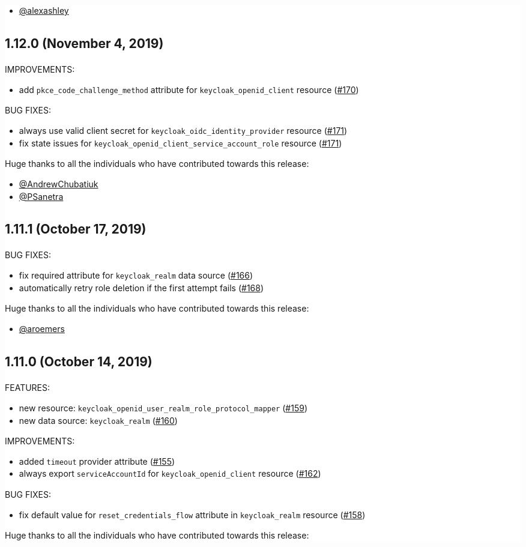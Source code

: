 - [@alexashley](https://github.com/alexashley)

## 1.12.0 (November 4, 2019)

IMPROVEMENTS:

* add `pkce_code_challenge_method` attribute for `keycloak_openid_client` resource ([#170](https://github.com/qvest-digital/terraform-provider-keycloak/pull/170))

BUG FIXES:

* always use valid client secret for `keycloak_oidc_identity_provider` resource ([#171](https://github.com/qvest-digital/terraform-provider-keycloak/pull/171))
* fix state issues for `keycloak_openid_client_service_account_role` resource ([#171](https://github.com/qvest-digital/terraform-provider-keycloak/pull/171))

Huge thanks to all the individuals who have contributed towards this release:

- [@AndrewChubatiuk](https://github.com/AndrewChubatiuk)
- [@PSanetra](https://github.com/PSanetra)

## 1.11.1 (October 17, 2019)

BUG FIXES:

* fix required attribute for `keycloak_realm` data source ([#166](https://github.com/qvest-digital/terraform-provider-keycloak/pull/166))
* automatically retry role deletion if the first attempt fails ([#168](https://github.com/qvest-digital/terraform-provider-keycloak/pull/168))

Huge thanks to all the individuals who have contributed towards this release:

- [@aroemers](https://github.com/aroemers)

## 1.11.0 (October 14, 2019)

FEATURES:

* new resource: `keycloak_openid_user_realm_role_protocol_mapper` ([#159](https://github.com/qvest-digital/terraform-provider-keycloak/pull/159))
* new data source: `keycloak_realm` ([#160](https://github.com/qvest-digital/terraform-provider-keycloak/pull/160))

IMPROVEMENTS:

* added `timeout` provider attribute ([#155](https://github.com/qvest-digital/terraform-provider-keycloak/pull/155))
* always export `serviceAccountId` for `keycloak_openid_client` resource ([#162](https://github.com/qvest-digital/terraform-provider-keycloak/pull/162))

BUG FIXES:

* fix default value for `reset_credentials_flow` attribute in `keycloak_realm` resource ([#158](https://github.com/qvest-digital/terraform-provider-keycloak/pull/158))

Huge thanks to all the individuals who have contributed towards this release:
